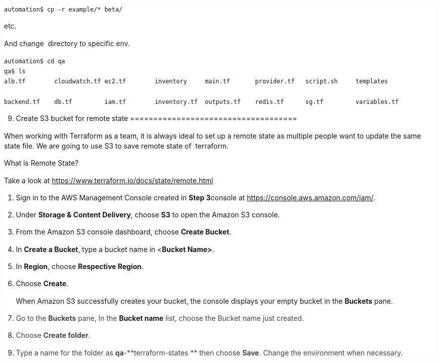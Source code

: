 ``` syntaxhighlighter-pre
automation$ cp -r example/* beta/
```

<span style="color: rgb(34,34,34);">etc.</span>

<span style="color: rgb(34,34,34);">And change  directory to specific
env. </span>

``` syntaxhighlighter-pre
automation$ cd qa
qa$ ls
alb.tf        cloudwatch.tf ec2.tf        inventory     main.tf       provider.tf   script.sh     templates

backend.tf    db.tf         iam.tf        inventory.tf  outputs.tf    redis.tf      sg.tf         variables.tf
```

9. Create S3 bucket for remote state
====================================

When working with Terraform as a team, it is always ideal to set up a
remote state as multiple people want to update the same state file. We
are going to use S3 to save remote state of  terraform.

<span
class="aui-icon aui-icon-small aui-iconfont-info confluence-information-macro-icon"></span>

What is Remote State?

Take a look at
<a href="https://www.terraform.io/docs/state/remote.html" class="external-link">https://www.terraform.io/docs/state/remote.html</a>

  

1.  Sign in to the AWS Management Console created in **Step 3**console
    at <a href="https://console.aws.amazon.com/iam/" class="external-link">https://console.aws.amazon.com/iam/</a>.

2.  Under **Storage & Content Delivery**, choose **S3** to open the
    Amazon S3 console.

3.  From the Amazon S3 console dashboard, choose **Create Bucket**.

4.  In **Create a Bucket**, type a bucket name in \<**Bucket Name\>**.

5.  In **Region**, choose **Respective Region**.

6.  Choose **Create**.

    When Amazon S3 successfully creates your bucket, the console
    displays your empty bucket in the **Buckets** pane.

7.  <span style="color: rgb(68,68,68);">Go to the **Buckets** pane, In
    the </span>**Bucket name**<span style="color: rgb(68,68,68);"> list,
    choose the Bucket name just created.</span>
8.  <span style="color: rgb(68,68,68);"><span
    style="color: rgb(68,68,68);">Choose </span>**Create folder**<span
    style="color: rgb(68,68,68);">.</span>  
    </span>
9.  <span style="color: rgb(68,68,68);"><span
    style="color: rgb(68,68,68);"><span
    style="color: rgb(68,68,68);">Type a name for the folder as
    **qa**-**terraform-states ** then choose </span>**Save**<span
    style="color: rgb(68,68,68);">. Change the environment when
    necessary.</span></span></span>

